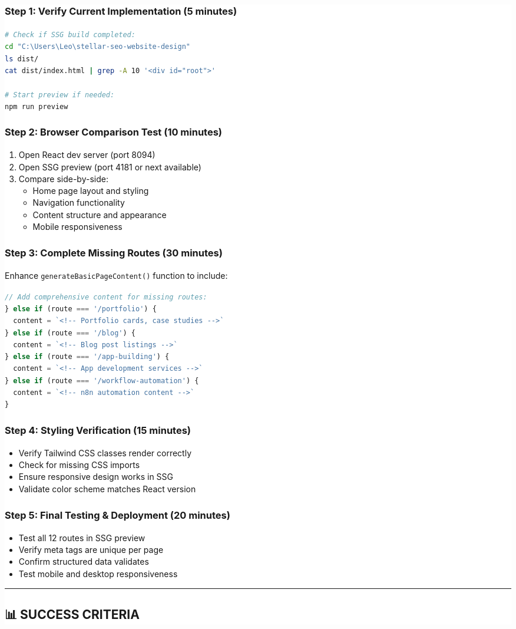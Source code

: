 ### **Step 1: Verify Current Implementation (5 minutes)**
```bash
# Check if SSG build completed:
cd "C:\Users\Leo\stellar-seo-website-design"
ls dist/
cat dist/index.html | grep -A 10 '<div id="root">'

# Start preview if needed:
npm run preview
```

### **Step 2: Browser Comparison Test (10 minutes)**
1. Open React dev server (port 8094)
2. Open SSG preview (port 4181 or next available)
3. Compare side-by-side:
   - Home page layout and styling
   - Navigation functionality
   - Content structure and appearance
   - Mobile responsiveness

### **Step 3: Complete Missing Routes (30 minutes)**
Enhance `generateBasicPageContent()` function to include:
```javascript
// Add comprehensive content for missing routes:
} else if (route === '/portfolio') {
  content = `<!-- Portfolio cards, case studies -->`
} else if (route === '/blog') {
  content = `<!-- Blog post listings -->`
} else if (route === '/app-building') {
  content = `<!-- App development services -->`
} else if (route === '/workflow-automation') {
  content = `<!-- n8n automation content -->`
}
```

### **Step 4: Styling Verification (15 minutes)**
- Verify Tailwind CSS classes render correctly
- Check for missing CSS imports
- Ensure responsive design works in SSG
- Validate color scheme matches React version

### **Step 5: Final Testing & Deployment (20 minutes)**
- Test all 12 routes in SSG preview
- Verify meta tags are unique per page
- Confirm structured data validates
- Test mobile and desktop responsiveness

---

## 📊 SUCCESS CRITERIA
